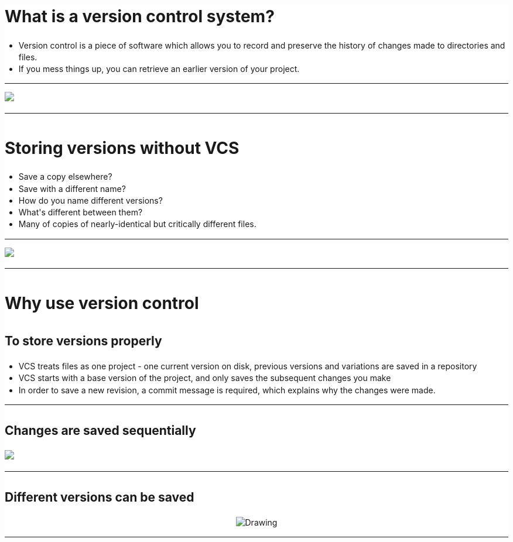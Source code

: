 # What is a version control system?
- Version control is a piece of software which allows you to record and preserve the history of changes made to directories and files.
- If you mess things up, you can retrieve an earlier version of your project.

---

<img src="../fig/phd101212s.png" width="50%">

---

# Storing versions without VCS
- Save a copy elsewhere?
- Save with a different name?
- How do you name different versions?
- What's different between them?
- Many of copies of nearly-identical but critically different files.

---

![](../fig/astorytoldinfilenames.gif)

---

# Why use version control
## To store versions properly

- VCS treats files as one project - one current version on disk,
previous versions and variations are saved in a repository
- VCS starts with a base version of the project,
and only saves the subsequent changes you make
- In order to save a new revision, a commit message is required,
which explains why the changes were made.

---

## Changes are saved sequentially

![](../fig/play-changes.svg)

---

## Different versions can be saved
<p style="text-align:center;"><img src="../fig/versions.svg" alt="Drawing" style="width: 500px;"/></p>

---

